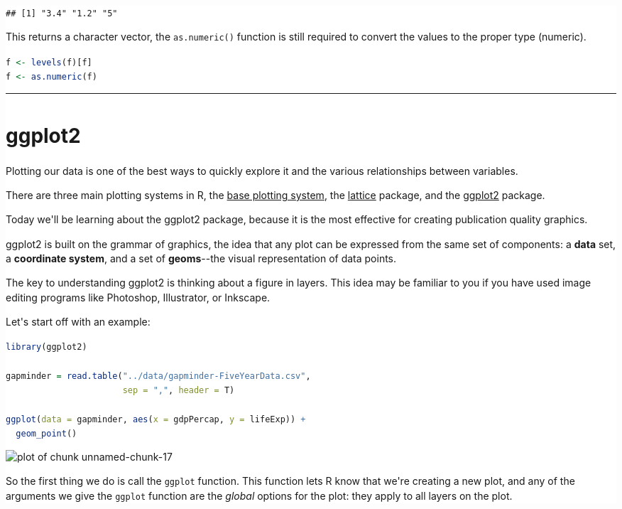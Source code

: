 ```
## [1] "3.4" "1.2" "5"
```


This returns a character vector, the `as.numeric()` function is still required
to convert the values to the proper type (numeric).



```r
f <- levels(f)[f]
f <- as.numeric(f)
```

---

# ggplot2

Plotting our data is one of the best ways to
quickly explore it and the various relationships
between variables.

There are three main plotting systems in R,
the [base plotting system][base], the [lattice][lattice]
package, and the [ggplot2][ggplot2] package.

[base]: http://www.statmethods.net/graphs/
[lattice]: http://www.statmethods.net/advgraphs/trellis.html
[ggplot2]: http://www.statmethods.net/advgraphs/ggplot2.html

Today we'll be learning about the ggplot2 package, because
it is the most effective for creating publication quality
graphics.

ggplot2 is built on the grammar of graphics, the idea that any plot can be
expressed from the same set of components: a **data** set, a
**coordinate system**, and a set of **geoms**--the visual representation of data
points.

The key to understanding ggplot2 is thinking about a figure in layers.
This idea may be familiar to you if you have used image editing programs like
Photoshop, Illustrator, or Inkscape.

Let's start off with an example:


```r
library(ggplot2)

gapminder = read.table("../data/gapminder-FiveYearData.csv",
                       sep = ",", header = T)

ggplot(data = gapminder, aes(x = gdpPercap, y = lifeExp)) +
  geom_point()
```

![plot of chunk unnamed-chunk-17](figure/unnamed-chunk-17-1.png)

So the first thing we do is call the `ggplot` function. This function lets R
know that we're creating a new plot, and any of the arguments we give the
`ggplot` function are the *global* options for the plot: they apply to all
layers on the plot.


[cheat]: http://www.rstudio.com/wp-content/uploads/2015/03/ggplot2-cheatsheet.pdf
[ggplot-doc]: http://docs.ggplot2.org/current/